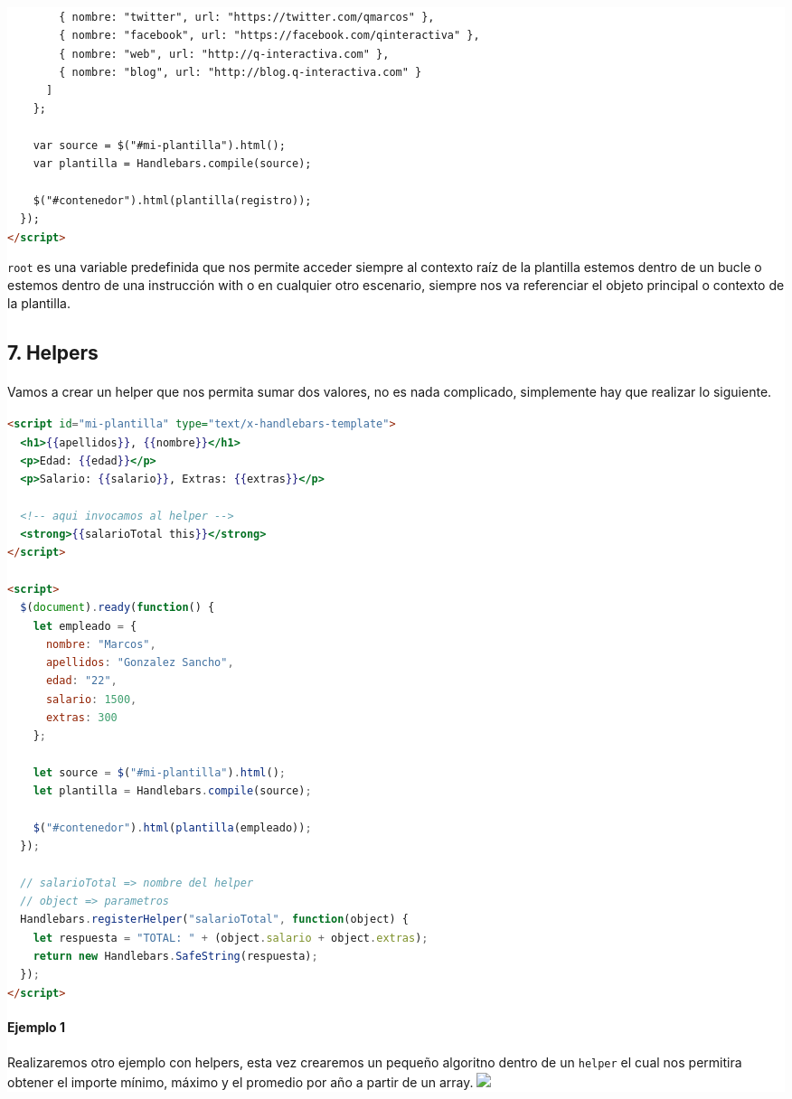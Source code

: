 ```html
        { nombre: "twitter", url: "https://twitter.com/qmarcos" },
        { nombre: "facebook", url: "https://facebook.com/qinteractiva" },
        { nombre: "web", url: "http://q-interactiva.com" },
        { nombre: "blog", url: "http://blog.q-interactiva.com" }
      ]
    };

    var source = $("#mi-plantilla").html();
    var plantilla = Handlebars.compile(source);

    $("#contenedor").html(plantilla(registro));
  });
</script>
```

`root` es una variable predefinida que nos permite acceder siempre al contexto raíz de la plantilla estemos dentro de un bucle o estemos dentro de una instrucción with o en cualquier otro escenario, siempre nos va referenciar el objeto principal o contexto de la plantilla.

## 7. Helpers

Vamos a crear un helper que nos permita sumar dos valores, no es nada complicado, simplemente hay que realizar lo siguiente.

```html
<script id="mi-plantilla" type="text/x-handlebars-template">
  <h1>{{apellidos}}, {{nombre}}</h1>
  <p>Edad: {{edad}}</p>
  <p>Salario: {{salario}}, Extras: {{extras}}</p>

  <!-- aqui invocamos al helper -->
  <strong>{{salarioTotal this}}</strong>
</script>

<script>
  $(document).ready(function() {
    let empleado = {
      nombre: "Marcos",
      apellidos: "Gonzalez Sancho",
      edad: "22",
      salario: 1500,
      extras: 300
    };

    let source = $("#mi-plantilla").html();
    let plantilla = Handlebars.compile(source);

    $("#contenedor").html(plantilla(empleado));
  });

  // salarioTotal => nombre del helper
  // object => parametros
  Handlebars.registerHelper("salarioTotal", function(object) {
    let respuesta = "TOTAL: " + (object.salario + object.extras);
    return new Handlebars.SafeString(respuesta);
  });
</script>
```
#### Ejemplo 1
Realizaremos otro ejemplo con helpers, esta vez crearemos un pequeño algoritno dentro de un `helper` el cual nos permitira obtener el importe mínimo, máximo y el promedio por año a partir de un array.
![](https://i.ibb.co/SfgRtbf/Captura.png)